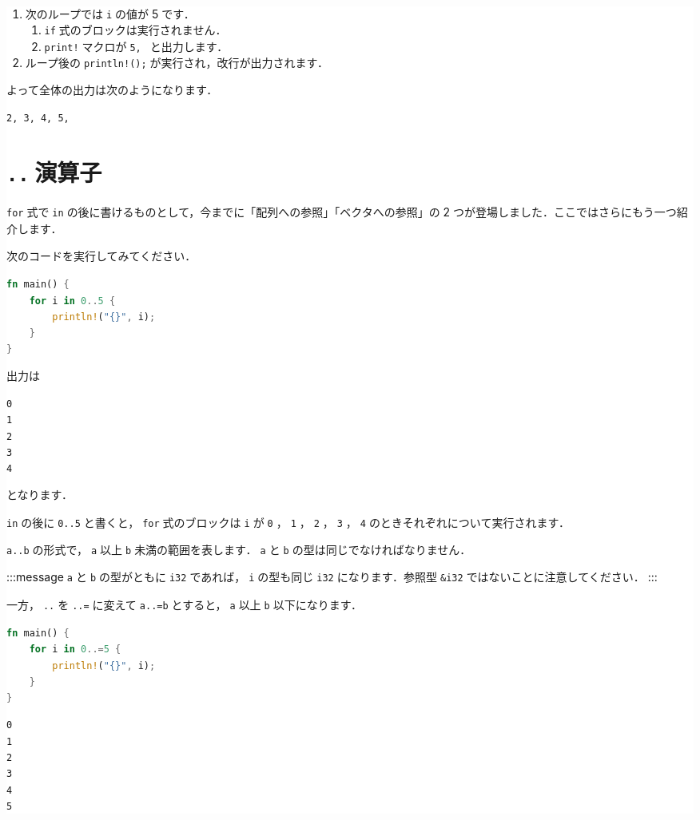 1. 次のループでは `i` の値が 5 です．
   1. `if` 式のブロックは実行されません．
   1. `print!` マクロが `5, ` と出力します．
1. ループ後の `println!();` が実行され，改行が出力されます．

よって全体の出力は次のようになります．
```:stdout
2, 3, 4, 5, 
```

# `..` 演算子
`for` 式で `in` の後に書けるものとして，今までに「配列への参照」「ベクタへの参照」の 2 つが登場しました．ここではさらにもう一つ紹介します．

次のコードを実行してみてください．
```rust
fn main() {
    for i in 0..5 {
        println!("{}", i);
    }
}
```
出力は
```:stdout
0
1
2
3
4
```
となります．

`in` の後に `0..5` と書くと， `for` 式のブロックは `i` が `0` ， `1` ， `2` ， `3` ， `4` のときそれぞれについて実行されます．

`a..b` の形式で， `a` 以上 `b` 未満の範囲を表します． `a` と `b` の型は同じでなければなりません．

:::message
`a` と `b` の型がともに `i32` であれば， `i` の型も同じ `i32` になります．参照型 `&i32` ではないことに注意してください．
:::

一方， `..` を `..=` に変えて `a..=b` とすると， `a` 以上 `b` 以下になります．
```rust
fn main() {
    for i in 0..=5 {
        println!("{}", i);
    }
}
```
```:stdout
0
1
2
3
4
5
```
